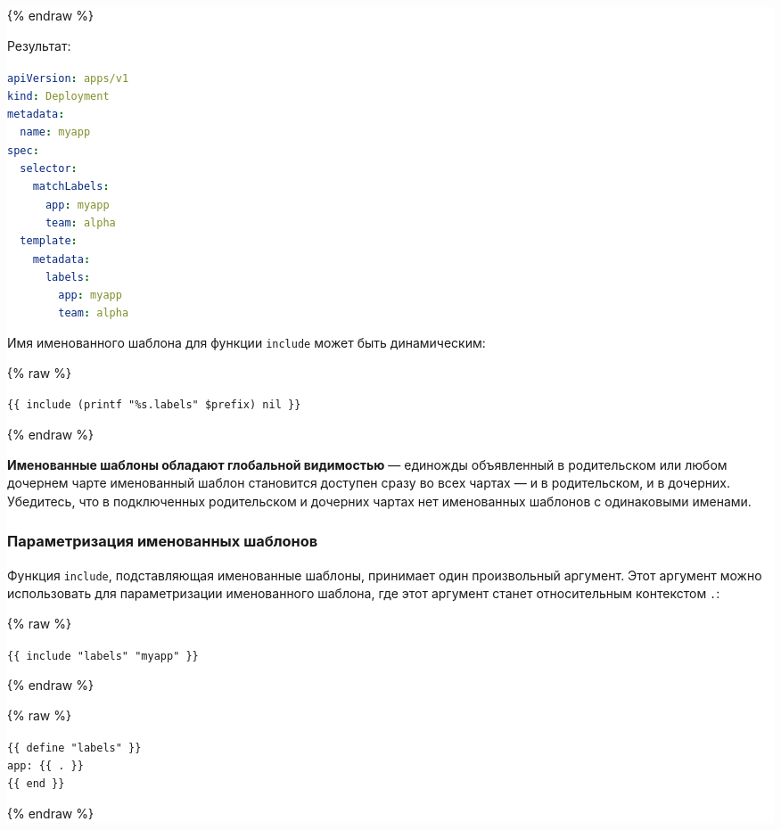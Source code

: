 ```
```

{% endraw %}

Результат:

```yaml
apiVersion: apps/v1
kind: Deployment
metadata:
  name: myapp
spec:
  selector:
    matchLabels:
      app: myapp
      team: alpha
  template:
    metadata:
      labels:
        app: myapp
        team: alpha
```

Имя именованного шаблона для функции `include` может быть динамическим:

{% raw %}

```
{{ include (printf "%s.labels" $prefix) nil }}
```

{% endraw %}

**Именованные шаблоны обладают глобальной видимостью** — единожды объявленный в родительском или любом дочернем чарте именованный шаблон становится доступен сразу во всех чартах — и в родительском, и в дочерних. Убедитесь, что в подключенных родительском и дочерних чартах нет именованных шаблонов с одинаковыми именами.

### Параметризация именованных шаблонов

Функция `include`, подставляющая именованные шаблоны, принимает один произвольный аргумент. Этот аргумент можно использовать для параметризации именованного шаблона, где этот аргумент станет относительным контекстом `.`:

{% raw %}

```
{{ include "labels" "myapp" }}
```

{% endraw %}

{% raw %}

```
{{ define "labels" }}
app: {{ . }}
{{ end }}
```

{% endraw %}
